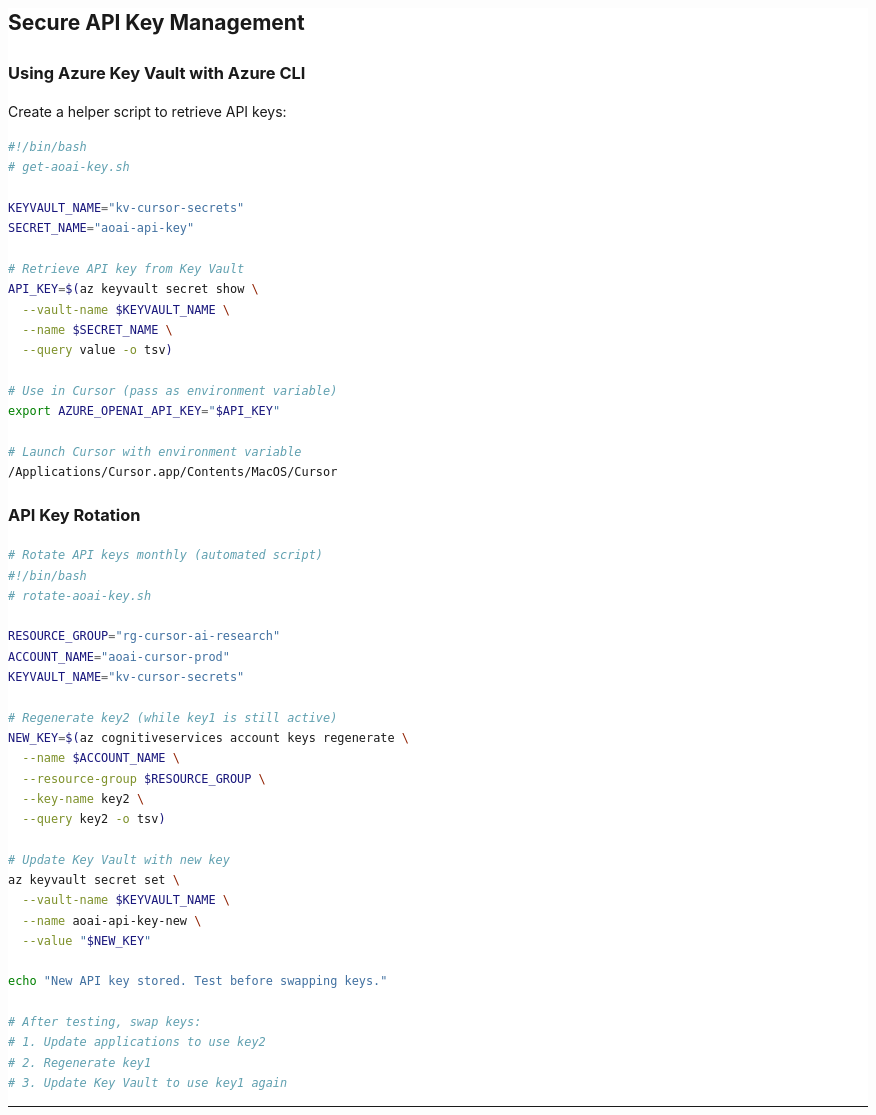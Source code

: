 ## Secure API Key Management

### Using Azure Key Vault with Azure CLI

Create a helper script to retrieve API keys:

```bash
#!/bin/bash
# get-aoai-key.sh

KEYVAULT_NAME="kv-cursor-secrets"
SECRET_NAME="aoai-api-key"

# Retrieve API key from Key Vault
API_KEY=$(az keyvault secret show \
  --vault-name $KEYVAULT_NAME \
  --name $SECRET_NAME \
  --query value -o tsv)

# Use in Cursor (pass as environment variable)
export AZURE_OPENAI_API_KEY="$API_KEY"

# Launch Cursor with environment variable
/Applications/Cursor.app/Contents/MacOS/Cursor
```

### API Key Rotation

```bash
# Rotate API keys monthly (automated script)
#!/bin/bash
# rotate-aoai-key.sh

RESOURCE_GROUP="rg-cursor-ai-research"
ACCOUNT_NAME="aoai-cursor-prod"
KEYVAULT_NAME="kv-cursor-secrets"

# Regenerate key2 (while key1 is still active)
NEW_KEY=$(az cognitiveservices account keys regenerate \
  --name $ACCOUNT_NAME \
  --resource-group $RESOURCE_GROUP \
  --key-name key2 \
  --query key2 -o tsv)

# Update Key Vault with new key
az keyvault secret set \
  --vault-name $KEYVAULT_NAME \
  --name aoai-api-key-new \
  --value "$NEW_KEY"

echo "New API key stored. Test before swapping keys."

# After testing, swap keys:
# 1. Update applications to use key2
# 2. Regenerate key1
# 3. Update Key Vault to use key1 again
```

---